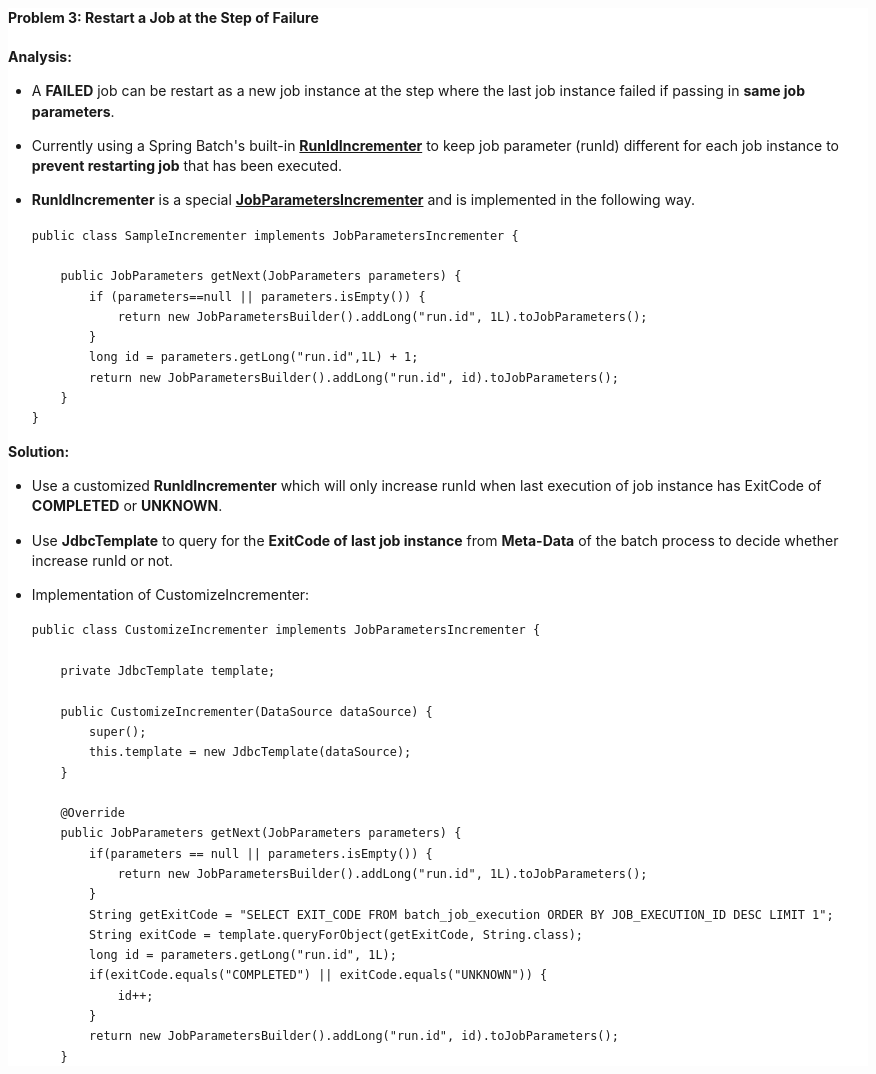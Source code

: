 #### **Problem 3: Restart a Job at the Step of Failure**
**Analysis:**  
- A **FAILED** job can be restart as a new job instance at the step where the last job instance failed if passing in **same job parameters**.

- Currently using a Spring Batch's built-in [**RunIdIncrementer**](https://docs.spring.io/spring-batch/trunk/apidocs/org/springframework/batch/core/launch/support/RunIdIncrementer.html) to keep job parameter (runId) different for each job instance to **prevent restarting job** that has been executed.

- **RunIdIncrementer** is a special [**JobParametersIncrementer**](https://docs.spring.io/spring-batch/trunk/reference/htmlsingle/#JobParametersIncrementer) and is implemented in the following way.
    ```
    public class SampleIncrementer implements JobParametersIncrementer {

        public JobParameters getNext(JobParameters parameters) {
            if (parameters==null || parameters.isEmpty()) {
                return new JobParametersBuilder().addLong("run.id", 1L).toJobParameters();
            }
            long id = parameters.getLong("run.id",1L) + 1;
            return new JobParametersBuilder().addLong("run.id", id).toJobParameters();
        }
    }
    ```

**Solution:**    
- Use a customized **RunIdIncrementer** which will only increase runId when last execution of job instance has ExitCode of **COMPLETED** or **UNKNOWN**.

- Use **JdbcTemplate** to query for the **ExitCode of last job instance** from **Meta-Data** of the batch process to decide whether increase runId or not.

- Implementation of CustomizeIncrementer: 
    ```
    public class CustomizeIncrementer implements JobParametersIncrementer {

        private JdbcTemplate template;

        public CustomizeIncrementer(DataSource dataSource) {
            super();
            this.template = new JdbcTemplate(dataSource);
        }

        @Override
        public JobParameters getNext(JobParameters parameters) {
            if(parameters == null || parameters.isEmpty()) {
                return new JobParametersBuilder().addLong("run.id", 1L).toJobParameters();
            }
            String getExitCode = "SELECT EXIT_CODE FROM batch_job_execution ORDER BY JOB_EXECUTION_ID DESC LIMIT 1";
            String exitCode = template.queryForObject(getExitCode, String.class);
            long id = parameters.getLong("run.id", 1L);
            if(exitCode.equals("COMPLETED") || exitCode.equals("UNKNOWN")) {
                id++;
            }
            return new JobParametersBuilder().addLong("run.id", id).toJobParameters();
        }
